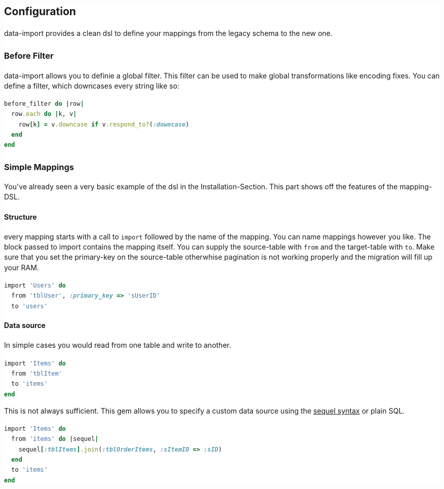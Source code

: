 ## Configuration

data-import provides a clean dsl to define your mappings from the legacy schema to the new one.

### Before Filter ###

data-import allows you to definie a global filter. This filter can be used to make global transformations like encoding fixes. You can define a filter, which downcases every string like so:

```ruby
before_filter do |row|
  row.each do |k, v|
    row[k] = v.downcase if v.respond_to?(:downcase)
  end
end
```

### Simple Mappings

You've already seen a very basic example of the dsl in the Installation-Section. This part shows off the features of the mapping-DSL.

#### Structure ####

every mapping starts with a call to `import` followed by the name of the mapping. You can name mappings however you like. The block passed to import contains the mapping itself. You can supply the source-table with `from` and the target-table with `to`. Make sure that you set the primary-key on the source-table otherwhise pagination is not working properly and the migration will fill up your RAM.

```ruby
import 'Users' do
  from 'tblUser', :primary_key => 'sUserID'
  to 'users'
```

#### Data source

In simple cases you would read from one table and write to another.

```ruby
import 'Items' do
  from 'tblItem'
  to 'items'
end
```

This is not always sufficient. This gem allows you to specify a custom
data source using the
[sequel syntax](https://github.com/jeremyevans/sequel) or plain SQL.

```ruby
import 'Items' do
  from 'items' do |sequel|
    sequel[:tblItems].join(:tblOrderItems, :sItemID => :sID)
  end
  to 'items'
end
```
